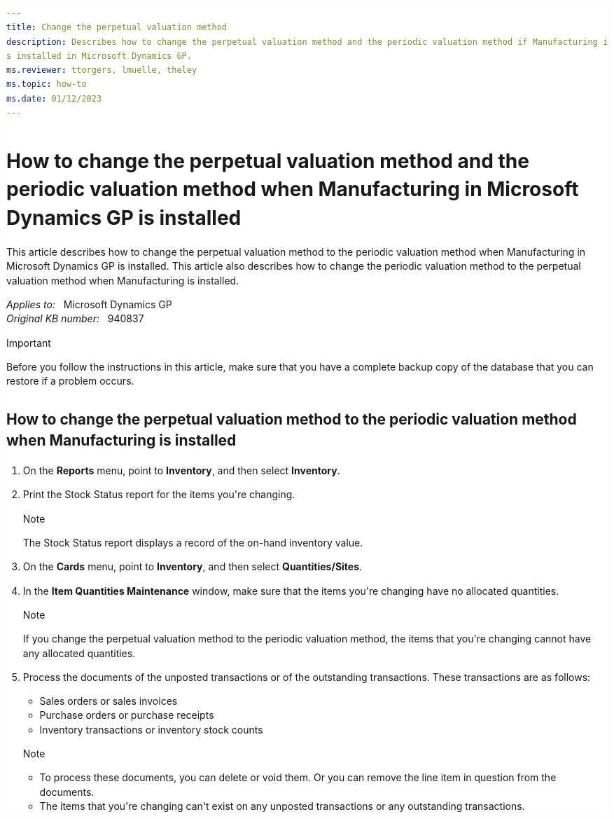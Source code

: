 ```yaml
---
title: Change the perpetual valuation method
description: Describes how to change the perpetual valuation method and the periodic valuation method if Manufacturing is installed in Microsoft Dynamics GP.
ms.reviewer: ttorgers, lmuelle, theley
ms.topic: how-to
ms.date: 01/12/2023
---
```

# How to change the perpetual valuation method and the periodic valuation method when Manufacturing in Microsoft Dynamics GP is installed

This article describes how to change the perpetual valuation method to the periodic valuation method when Manufacturing in Microsoft Dynamics GP is installed. This article also describes how to change the periodic valuation method to the perpetual valuation method when Manufacturing is installed.

_Applies to:_ &nbsp; Microsoft Dynamics GP  
_Original KB number:_ &nbsp; 940837

> [!IMPORTANT]
> Before you follow the instructions in this article, make sure that you have a complete backup copy of the database that you can restore if a problem occurs.

## How to change the perpetual valuation method to the periodic valuation method when Manufacturing is installed

1. On the **Reports** menu, point to **Inventory**, and then select **Inventory**.
2. Print the Stock Status report for the items you're changing.

    > [!NOTE]
    > The Stock Status report displays a record of the on-hand inventory value.
3. On the **Cards** menu, point to **Inventory**, and then select **Quantities/Sites**.
4. In the **Item Quantities Maintenance** window, make sure that the items you're changing have no allocated quantities.

    > [!NOTE]
    > If you change the perpetual valuation method to the periodic valuation method, the items that you're changing cannot have any allocated quantities.
5. Process the documents of the unposted transactions or of the outstanding transactions. These transactions are as follows:

    - Sales orders or sales invoices
    - Purchase orders or purchase receipts
    - Inventory transactions or inventory stock counts

    > [!NOTE]
    >
    > - To process these documents, you can delete or void them. Or you can remove the line item in question from the documents.
    > - The items that you're changing can't exist on any unposted transactions or any outstanding transactions.
